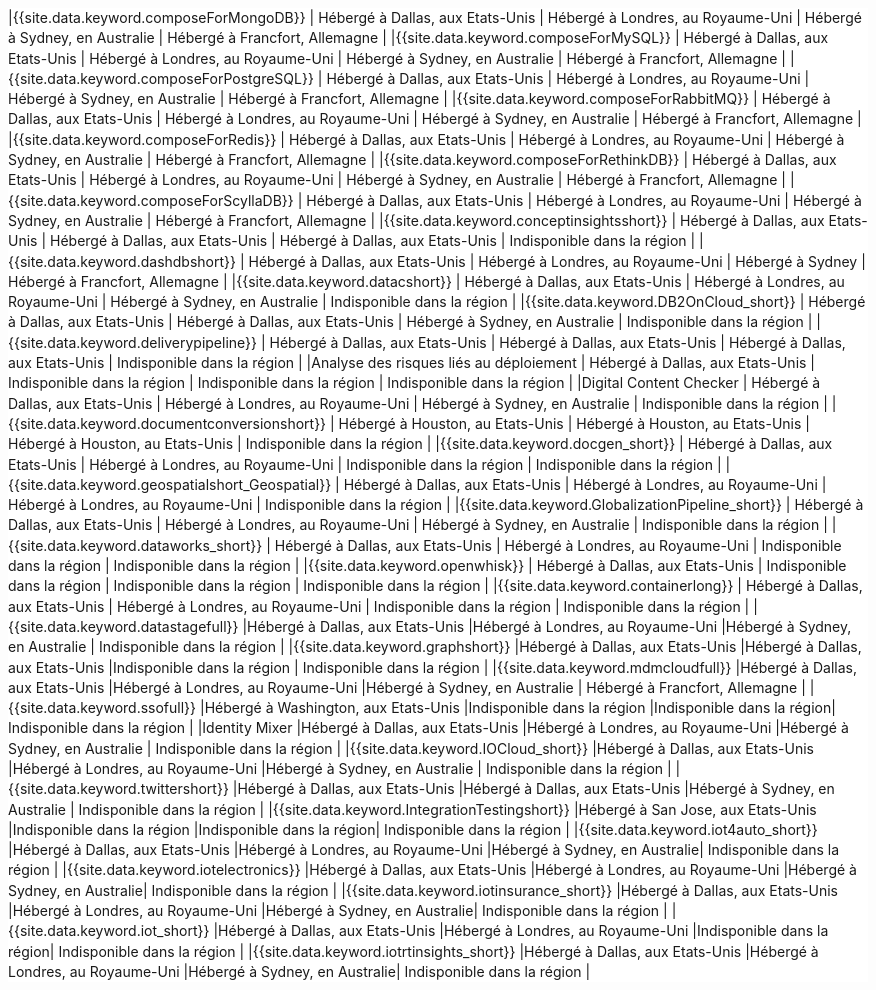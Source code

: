 |{{site.data.keyword.composeForMongoDB}} | Hébergé à Dallas, aux Etats-Unis | Hébergé à Londres, au Royaume-Uni | Hébergé à Sydney, en Australie | Hébergé à Francfort, Allemagne |
|{{site.data.keyword.composeForMySQL}} | Hébergé à Dallas, aux Etats-Unis | Hébergé à Londres, au Royaume-Uni | Hébergé à Sydney, en Australie | Hébergé à Francfort, Allemagne |
|{{site.data.keyword.composeForPostgreSQL}} | Hébergé à Dallas, aux Etats-Unis | Hébergé à Londres, au Royaume-Uni | Hébergé à Sydney, en Australie | Hébergé à Francfort, Allemagne |
|{{site.data.keyword.composeForRabbitMQ}}	| Hébergé à Dallas, aux Etats-Unis	| Hébergé à Londres, au Royaume-Uni | Hébergé à Sydney, en Australie | Hébergé à Francfort, Allemagne |
|{{site.data.keyword.composeForRedis}} | Hébergé à Dallas, aux Etats-Unis	| Hébergé à Londres, au Royaume-Uni | Hébergé à Sydney, en Australie | Hébergé à Francfort, Allemagne |
|{{site.data.keyword.composeForRethinkDB}} | Hébergé à Dallas, aux Etats-Unis | Hébergé à Londres, au Royaume-Uni | Hébergé à Sydney, en Australie | Hébergé à Francfort, Allemagne |
|{{site.data.keyword.composeForScyllaDB}} | Hébergé à Dallas, aux Etats-Unis | Hébergé à Londres, au Royaume-Uni | Hébergé à Sydney, en Australie | Hébergé à Francfort, Allemagne |
|{{site.data.keyword.conceptinsightsshort}}	| Hébergé à Dallas, aux Etats-Unis	| Hébergé à Dallas, aux Etats-Unis	| Hébergé à Dallas, aux Etats-Unis | Indisponible dans la région |
|{{site.data.keyword.dashdbshort}} | Hébergé à Dallas, aux Etats-Unis | Hébergé à Londres, au Royaume-Uni | Hébergé à Sydney | Hébergé à Francfort, Allemagne |
|{{site.data.keyword.datacshort}}	| Hébergé à Dallas, aux Etats-Unis	| Hébergé à Londres, au Royaume-Uni	| Hébergé à Sydney, en Australie | Indisponible dans la région |
|{{site.data.keyword.DB2OnCloud_short}}	| Hébergé à Dallas, aux Etats-Unis	| Hébergé à Dallas, aux Etats-Unis	| Hébergé à Sydney, en Australie | Indisponible dans la région |
|{{site.data.keyword.deliverypipeline}}	| Hébergé à Dallas, aux Etats-Unis | Hébergé à Dallas, aux Etats-Unis	| Hébergé à Dallas, aux Etats-Unis | Indisponible dans la région |
|Analyse des risques liés au déploiement | Hébergé à Dallas, aux Etats-Unis | Indisponible dans la région | Indisponible dans la région | Indisponible dans la région |
|Digital Content Checker | Hébergé à Dallas, aux Etats-Unis | Hébergé à Londres, au Royaume-Uni | Hébergé à Sydney, en Australie | Indisponible dans la région |
|{{site.data.keyword.documentconversionshort}} | Hébergé à Houston, au Etats-Unis	| Hébergé à Houston, au Etats-Unis	| Hébergé à Houston, au Etats-Unis | Indisponible dans la région |
|{{site.data.keyword.docgen_short}}	| Hébergé à Dallas, aux Etats-Unis	| Hébergé à Londres, au Royaume-Uni	| Indisponible dans la région | Indisponible dans la région |
|{{site.data.keyword.geospatialshort_Geospatial}}	| Hébergé à Dallas, aux Etats-Unis	| Hébergé à Londres, au Royaume-Uni	| Hébergé à Londres, au Royaume-Uni | Indisponible dans la région |
|{{site.data.keyword.GlobalizationPipeline_short}}	| Hébergé à Dallas, aux Etats-Unis	| Hébergé à Londres, au Royaume-Uni	| Hébergé à Sydney, en Australie | Indisponible dans la région |
|{{site.data.keyword.dataworks_short}} | Hébergé à Dallas, aux Etats-Unis | Hébergé à Londres, au Royaume-Uni | Indisponible dans la région | Indisponible dans la région |
|{{site.data.keyword.openwhisk}} | Hébergé à Dallas, aux Etats-Unis | Indisponible dans la région | Indisponible dans la région | Indisponible dans la région |
|{{site.data.keyword.containerlong}} | Hébergé à Dallas, aux Etats-Unis | Hébergé à Londres, au Royaume-Uni | Indisponible dans la région | Indisponible dans la région |
|{{site.data.keyword.datastagefull}}		|Hébergé à Dallas, aux Etats-Unis		|Hébergé à Londres, au Royaume-Uni		|Hébergé à Sydney, en Australie | Indisponible dans la région |
|{{site.data.keyword.graphshort}}       |Hébergé à Dallas, aux Etats-Unis		|Hébergé à Dallas, aux Etats-Unis		|Indisponible dans la région | Indisponible dans la région |
|{{site.data.keyword.mdmcloudfull}}		|Hébergé à Dallas, aux Etats-Unis		|Hébergé à Londres, au Royaume-Uni		|Hébergé à Sydney, en Australie | Hébergé à Francfort, Allemagne |
|{{site.data.keyword.ssofull}}			|Hébergé à Washington, aux Etats-Unis		|Indisponible dans la région		|Indisponible dans la région| Indisponible dans la région |
|Identity Mixer		|Hébergé à Dallas, aux Etats-Unis		|Hébergé à Londres, au Royaume-Uni		|Hébergé à Sydney, en Australie | Indisponible dans la région |
|{{site.data.keyword.IOCloud_short}}		|Hébergé à Dallas, aux Etats-Unis		|Hébergé à Londres, au Royaume-Uni		|Hébergé à Sydney, en Australie | Indisponible dans la région |
|{{site.data.keyword.twittershort}}		|Hébergé à Dallas, aux Etats-Unis		|Hébergé à Dallas, aux Etats-Unis		|Hébergé à Sydney, en Australie | Indisponible dans la région |
|{{site.data.keyword.IntegrationTestingshort}}	|Hébergé à San Jose, aux Etats-Unis		|Indisponible dans la région		|Indisponible dans la région| Indisponible dans la région |
|{{site.data.keyword.iot4auto_short}}		|Hébergé à Dallas, aux Etats-Unis		|Hébergé à Londres, au Royaume-Uni		|Hébergé à Sydney, en Australie| Indisponible dans la région |
|{{site.data.keyword.iotelectronics}}		|Hébergé à Dallas, aux Etats-Unis		|Hébergé à Londres, au Royaume-Uni		|Hébergé à Sydney, en Australie| Indisponible dans la région |
|{{site.data.keyword.iotinsurance_short}}		|Hébergé à Dallas, aux Etats-Unis		|Hébergé à Londres, au Royaume-Uni		|Hébergé à Sydney, en Australie| Indisponible dans la région |
|{{site.data.keyword.iot_short}}		|Hébergé à Dallas, aux Etats-Unis		|Hébergé à Londres, au Royaume-Uni		|Indisponible dans la région| Indisponible dans la région |
|{{site.data.keyword.iotrtinsights_short}}		|Hébergé à Dallas, aux Etats-Unis		|Hébergé à Londres, au Royaume-Uni		|Hébergé à Sydney, en Australie| Indisponible dans la région |